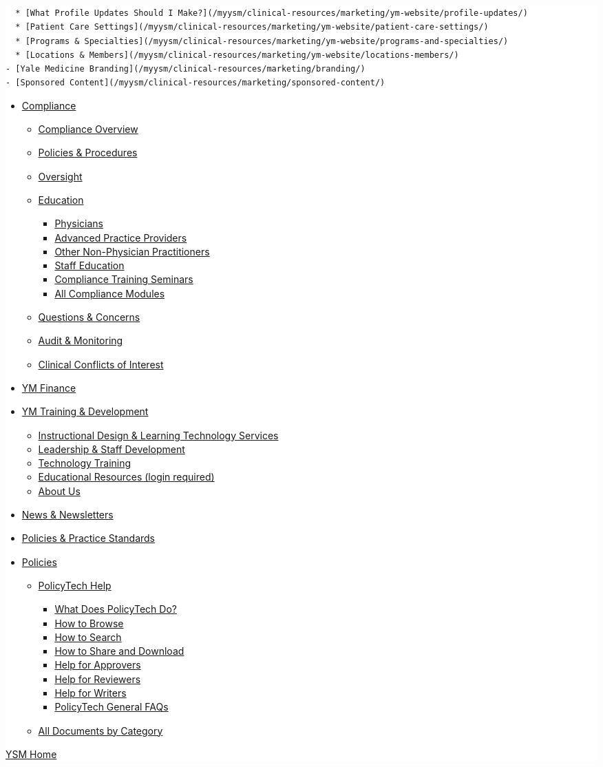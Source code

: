       * [What Profile Updates Should I Make?](/myysm/clinical-resources/marketing/ym-website/profile-updates/)
      * [Patient Care Settings](/myysm/clinical-resources/marketing/ym-website/patient-care-settings/)
      * [Programs & Specialties](/myysm/clinical-resources/marketing/ym-website/programs-and-specialties/)
      * [Locations & Members](/myysm/clinical-resources/marketing/ym-website/locations-members/)
    - [Yale Medicine Branding](/myysm/clinical-resources/marketing/branding/)
    - [Sponsored Content](/myysm/clinical-resources/marketing/sponsored-content/)
  + [Compliance](/myysm/clinical-resources/compliance/)

    - [Compliance Overview](/myysm/clinical-resources/compliance/compliance-overview/)
    - [Policies & Procedures](/myysm/clinical-resources/compliance/policies-procedures-standards/)
    - [Oversight](/myysm/clinical-resources/compliance/oversight/)
    - [Education](/myysm/clinical-resources/compliance/education-training/)

      * [Physicians](/myysm/clinical-resources/compliance/education-training/physicians/)
      * [Advanced Practice Providers](/myysm/clinical-resources/compliance/education-training/advanced-practice-practitioners/)
      * [Other Non-Physician Practitioners](/myysm/clinical-resources/compliance/education-training/practitioners/)
      * [Staff Education](/myysm/clinical-resources/compliance/education-training/staff/)
      * [Compliance Training Seminars](/myysm/clinical-resources/compliance/education-training/seminars/)
      * [All Compliance Modules](/myysm/clinical-resources/compliance/education-training/modules/)
    - [Questions & Concerns](/myysm/clinical-resources/compliance/questions-concerns/)
    - [Audit & Monitoring](/myysm/clinical-resources/compliance/audit-monitoring/)
    - [Clinical Conflicts of Interest](/myysm/clinical-resources/compliance/clinical-conflicts-of-interest/)
  + [YM Finance](/myysm/clinical-resources/finance/)
  + [YM Training & Development](/myysm/clinical-resources/training-development/)

    - [Instructional Design & Learning Technology Services](/myysm/clinical-resources/training-development/idits/)
    - [Leadership & Staff Development](/myysm/clinical-resources/training-development/leaderandstaff/)
    - [Technology Training](/myysm/clinical-resources/training-development/tech/)
    - [Educational Resources (login required)](/myysm/clinical-resources/training-development/educational-resources/)
    - [About Us](/myysm/clinical-resources/training-development/about/)
  + [News & Newsletters](/myysm/clinical-resources/news/)
  + [Policies & Practice Standards](/myysm/clinical-resources/policies-practice-standards/)
* [Policies](/myysm/policies/)

  + [PolicyTech Help](/myysm/policies/policytech/)

    - [What Does PolicyTech Do?](/myysm/policies/policytech/what-does-policytech-do/)
    - [How to Browse](/myysm/policies/policytech/browse/)
    - [How to Search](/myysm/policies/policytech/search/)
    - [How to Share and Download](/myysm/policies/policytech/share-download/)
    - [Help for Approvers](/myysm/policies/policytech/approver/)
    - [Help for Reviewers](/myysm/policies/policytech/reviewer/)
    - [Help for Writers](/myysm/policies/policytech/writers/)
    - [PolicyTech General FAQs](/myysm/policies/policytech/faq/)
  + [All Documents by Category](/myysm/policies/all-policies-list/)

[YSM Home](/ysm)
